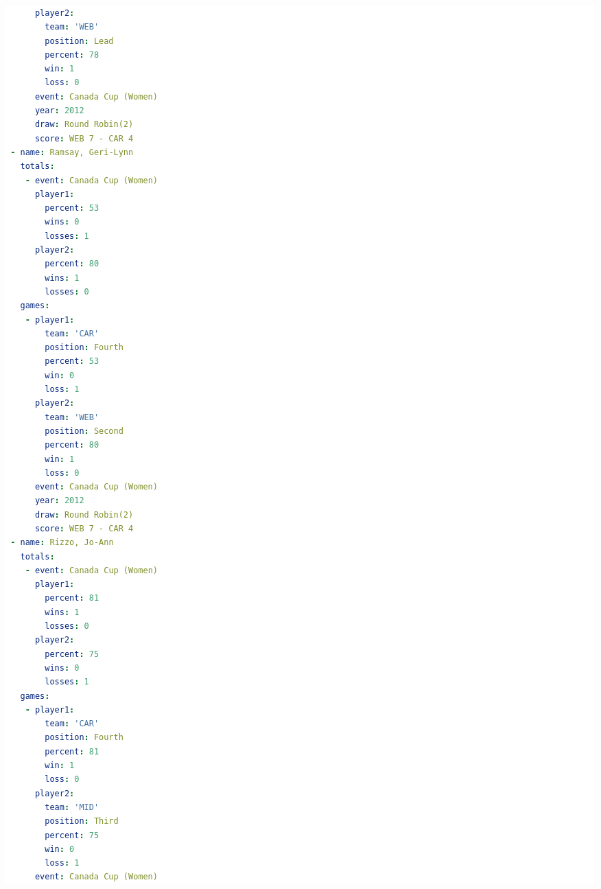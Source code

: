 ```yaml
      player2:
        team: 'WEB'
        position: Lead
        percent: 78
        win: 1
        loss: 0
      event: Canada Cup (Women)
      year: 2012
      draw: Round Robin(2)
      score: WEB 7 - CAR 4
 - name: Ramsay, Geri-Lynn
   totals:
    - event: Canada Cup (Women)
      player1:
        percent: 53
        wins: 0
        losses: 1
      player2:
        percent: 80
        wins: 1
        losses: 0
   games:
    - player1:
        team: 'CAR'
        position: Fourth
        percent: 53
        win: 0
        loss: 1
      player2:
        team: 'WEB'
        position: Second
        percent: 80
        win: 1
        loss: 0
      event: Canada Cup (Women)
      year: 2012
      draw: Round Robin(2)
      score: WEB 7 - CAR 4
 - name: Rizzo, Jo-Ann
   totals:
    - event: Canada Cup (Women)
      player1:
        percent: 81
        wins: 1
        losses: 0
      player2:
        percent: 75
        wins: 0
        losses: 1
   games:
    - player1:
        team: 'CAR'
        position: Fourth
        percent: 81
        win: 1
        loss: 0
      player2:
        team: 'MID'
        position: Third
        percent: 75
        win: 0
        loss: 1
      event: Canada Cup (Women)
```